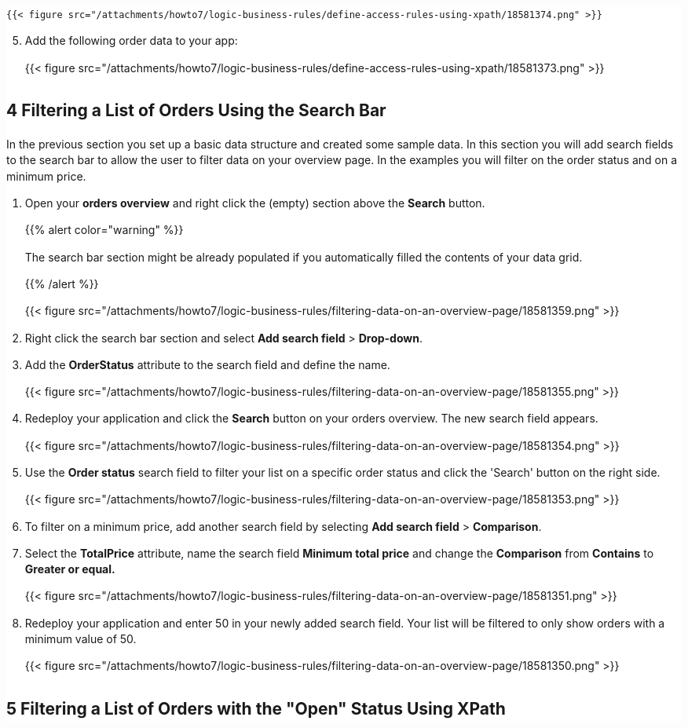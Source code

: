     {{< figure src="/attachments/howto7/logic-business-rules/define-access-rules-using-xpath/18581374.png" >}}

5.  Add the following order data to your app:

    {{< figure src="/attachments/howto7/logic-business-rules/define-access-rules-using-xpath/18581373.png" >}}

## 4 Filtering a List of Orders Using the Search Bar

In the previous section you set up a basic data structure and created some sample data. In this section you will add search fields to the search bar to allow the user to filter data on your overview page. In the examples you will filter on the order status and on a minimum price.

1.  Open your **orders overview** and right click the (empty) section above the **Search** button.

    {{% alert color="warning" %}}

    The search bar section might be already populated if you automatically filled the contents of your data grid.

    {{% /alert %}}

    {{< figure src="/attachments/howto7/logic-business-rules/filtering-data-on-an-overview-page/18581359.png" >}}

2.  Right click the search bar section and select **Add search field** > **Drop-down**.
3.  Add the **OrderStatus** attribute to the search field and define the name.

    {{< figure src="/attachments/howto7/logic-business-rules/filtering-data-on-an-overview-page/18581355.png" >}}

4.  Redeploy your application and click the **Search** button on your orders overview. The new search field appears.

    {{< figure src="/attachments/howto7/logic-business-rules/filtering-data-on-an-overview-page/18581354.png" >}}

5.  Use the **Order status** search field to filter your list on a specific order status and click the 'Search' button on the right side.

    {{< figure src="/attachments/howto7/logic-business-rules/filtering-data-on-an-overview-page/18581353.png" >}}

6.  To filter on a minimum price, add another search field by selecting **Add search field** > **Comparison**.
7.  Select the **TotalPrice** attribute, name the search field **Minimum total price** and change the **Comparison** from **Contains** to **Greater or equal.**

    {{< figure src="/attachments/howto7/logic-business-rules/filtering-data-on-an-overview-page/18581351.png" >}}

8.  Redeploy your application and enter 50 in your newly added search field. Your list will be filtered to only show orders with a minimum value of 50.

    {{< figure src="/attachments/howto7/logic-business-rules/filtering-data-on-an-overview-page/18581350.png" >}}

## 5 Filtering a List of Orders with the "Open" Status Using XPath 
